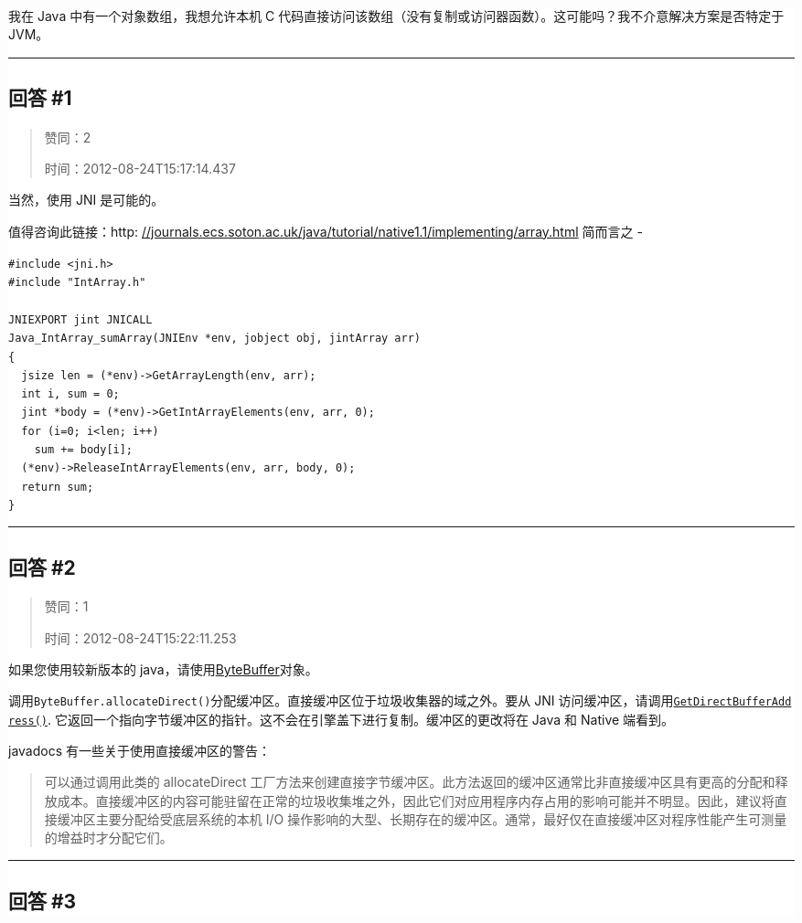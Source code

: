 我在 Java 中有一个对象数组，我想允许本机 C 代码直接访问该数组（没有复制或访问器函数）。这可能吗？我不介意解决方案是否特定于 JVM。

* * *

## 回答 #1

> 赞同：2
> 
> 时间：2012-08-24T15:17:14.437

当然，使用 JNI 是可能的。

值得咨询此链接：http: [//journals.ecs.soton.ac.uk/java/tutorial/native1.1/implementing/array.html](http://journals.ecs.soton.ac.uk/java/tutorial/native1.1/implementing/array.html) 简而言之 -

```
#include <jni.h>
#include "IntArray.h"

JNIEXPORT jint JNICALL 
Java_IntArray_sumArray(JNIEnv *env, jobject obj, jintArray arr)
{
  jsize len = (*env)->GetArrayLength(env, arr);
  int i, sum = 0;
  jint *body = (*env)->GetIntArrayElements(env, arr, 0);
  for (i=0; i<len; i++)
    sum += body[i];
  (*env)->ReleaseIntArrayElements(env, arr, body, 0);
  return sum;
} 
```

* * *

## 回答 #2

> 赞同：1
> 
> 时间：2012-08-24T15:22:11.253

如果您使用较新版本的 java，请使用[ByteBuffer](http://docs.oracle.com/javase/1.4.2/docs/api/java/nio/ByteBuffer.html)对象。

调用`ByteBuffer.allocateDirect()`分配缓冲区。直接缓冲区位于垃圾收集器的域之外。要从 JNI 访问缓冲区，请调用[`GetDirectBufferAddress()`](http://docs.oracle.com/javase/1.4.2/docs/guide/jni/jni-14.html#GetDirectBufferAddress). 它返回一个指向字节缓冲区的指针。这不会在引擎盖下进行复制。缓冲区的更改将在 Java 和 Native 端看到。

javadocs 有一些关于使用直接缓冲区的警告：

> 可以通过调用此类的 allocateDirect 工厂方法来创建直接字节缓冲区。此方法返回的缓冲区通常比非直接缓冲区具有更高的分配和释放成本。直接缓冲区的内容可能驻留在正常的垃圾收集堆之外，因此它们对应用程序内存占用的影响可能并不明显。因此，建议将直接缓冲区主要分配给受底层系统的本机 I/O 操作影响的大型、长期存在的缓冲区。通常，最好仅在直接缓冲区对程序性能产生可测量的增益时才分配它们。

* * *

## 回答 #3
